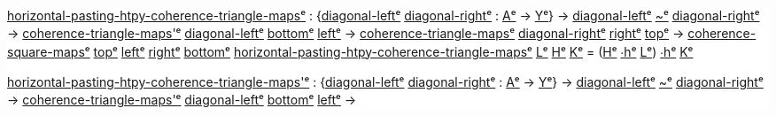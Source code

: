   <a id="6318" href="foundation.commuting-triangles-of-maps%25E1%25B5%2589.html#6318" class="Function">horizontal-pasting-htpy-coherence-triangle-mapsᵉ</a> <a id="6367" class="Symbol">:</a>
    <a id="6373" class="Symbol">{</a><a id="6374" href="foundation.commuting-triangles-of-maps%25E1%25B5%2589.html#6374" class="Bound">diagonal-leftᵉ</a> <a id="6389" href="foundation.commuting-triangles-of-maps%25E1%25B5%2589.html#6389" class="Bound">diagonal-rightᵉ</a> <a id="6405" class="Symbol">:</a> <a id="6407" href="foundation.commuting-triangles-of-maps%25E1%25B5%2589.html#6172" class="Bound">Aᵉ</a> <a id="6410" class="Symbol">→</a> <a id="6412" href="foundation.commuting-triangles-of-maps%25E1%25B5%2589.html#6217" class="Bound">Yᵉ</a><a id="6414" class="Symbol">}</a> <a id="6416" class="Symbol">→</a>
    <a id="6422" href="foundation.commuting-triangles-of-maps%25E1%25B5%2589.html#6374" class="Bound">diagonal-leftᵉ</a> <a id="6437" href="foundation-core.homotopies%25E1%25B5%2589.html#2800" class="Function Operator">~ᵉ</a> <a id="6440" href="foundation.commuting-triangles-of-maps%25E1%25B5%2589.html#6389" class="Bound">diagonal-rightᵉ</a> <a id="6456" class="Symbol">→</a>
    <a id="6462" href="foundation-core.commuting-triangles-of-maps%25E1%25B5%2589.html#1063" class="Function">coherence-triangle-maps&#39;ᵉ</a> <a id="6488" href="foundation.commuting-triangles-of-maps%25E1%25B5%2589.html#6374" class="Bound">diagonal-leftᵉ</a> <a id="6503" href="foundation.commuting-triangles-of-maps%25E1%25B5%2589.html#6288" class="Bound">bottomᵉ</a> <a id="6511" href="foundation.commuting-triangles-of-maps%25E1%25B5%2589.html#6251" class="Bound">leftᵉ</a> <a id="6517" class="Symbol">→</a>
    <a id="6523" href="foundation-core.commuting-triangles-of-maps%25E1%25B5%2589.html#886" class="Function">coherence-triangle-mapsᵉ</a> <a id="6548" href="foundation.commuting-triangles-of-maps%25E1%25B5%2589.html#6389" class="Bound">diagonal-rightᵉ</a> <a id="6564" href="foundation.commuting-triangles-of-maps%25E1%25B5%2589.html#6269" class="Bound">rightᵉ</a> <a id="6571" href="foundation.commuting-triangles-of-maps%25E1%25B5%2589.html#6234" class="Bound">topᵉ</a> <a id="6576" class="Symbol">→</a>
    <a id="6582" href="foundation-core.commuting-squares-of-maps%25E1%25B5%2589.html#1341" class="Function">coherence-square-mapsᵉ</a> <a id="6605" href="foundation.commuting-triangles-of-maps%25E1%25B5%2589.html#6234" class="Bound">topᵉ</a> <a id="6610" href="foundation.commuting-triangles-of-maps%25E1%25B5%2589.html#6251" class="Bound">leftᵉ</a> <a id="6616" href="foundation.commuting-triangles-of-maps%25E1%25B5%2589.html#6269" class="Bound">rightᵉ</a> <a id="6623" href="foundation.commuting-triangles-of-maps%25E1%25B5%2589.html#6288" class="Bound">bottomᵉ</a>
  <a id="6633" href="foundation.commuting-triangles-of-maps%25E1%25B5%2589.html#6318" class="Function">horizontal-pasting-htpy-coherence-triangle-mapsᵉ</a> <a id="6682" href="foundation.commuting-triangles-of-maps%25E1%25B5%2589.html#6682" class="Bound">Lᵉ</a> <a id="6685" href="foundation.commuting-triangles-of-maps%25E1%25B5%2589.html#6685" class="Bound">Hᵉ</a> <a id="6688" href="foundation.commuting-triangles-of-maps%25E1%25B5%2589.html#6688" class="Bound">Kᵉ</a> <a id="6691" class="Symbol">=</a> <a id="6693" class="Symbol">(</a><a id="6694" href="foundation.commuting-triangles-of-maps%25E1%25B5%2589.html#6685" class="Bound">Hᵉ</a> <a id="6697" href="foundation-core.homotopies%25E1%25B5%2589.html#3445" class="Function Operator">∙hᵉ</a> <a id="6701" href="foundation.commuting-triangles-of-maps%25E1%25B5%2589.html#6682" class="Bound">Lᵉ</a><a id="6703" class="Symbol">)</a> <a id="6705" href="foundation-core.homotopies%25E1%25B5%2589.html#3445" class="Function Operator">∙hᵉ</a> <a id="6709" href="foundation.commuting-triangles-of-maps%25E1%25B5%2589.html#6688" class="Bound">Kᵉ</a>

  <a id="6715" href="foundation.commuting-triangles-of-maps%25E1%25B5%2589.html#6715" class="Function">horizontal-pasting-htpy-coherence-triangle-maps&#39;ᵉ</a> <a id="6765" class="Symbol">:</a>
    <a id="6771" class="Symbol">{</a><a id="6772" href="foundation.commuting-triangles-of-maps%25E1%25B5%2589.html#6772" class="Bound">diagonal-leftᵉ</a> <a id="6787" href="foundation.commuting-triangles-of-maps%25E1%25B5%2589.html#6787" class="Bound">diagonal-rightᵉ</a> <a id="6803" class="Symbol">:</a> <a id="6805" href="foundation.commuting-triangles-of-maps%25E1%25B5%2589.html#6172" class="Bound">Aᵉ</a> <a id="6808" class="Symbol">→</a> <a id="6810" href="foundation.commuting-triangles-of-maps%25E1%25B5%2589.html#6217" class="Bound">Yᵉ</a><a id="6812" class="Symbol">}</a> <a id="6814" class="Symbol">→</a>
    <a id="6820" href="foundation.commuting-triangles-of-maps%25E1%25B5%2589.html#6772" class="Bound">diagonal-leftᵉ</a> <a id="6835" href="foundation-core.homotopies%25E1%25B5%2589.html#2800" class="Function Operator">~ᵉ</a> <a id="6838" href="foundation.commuting-triangles-of-maps%25E1%25B5%2589.html#6787" class="Bound">diagonal-rightᵉ</a> <a id="6854" class="Symbol">→</a>
    <a id="6860" href="foundation-core.commuting-triangles-of-maps%25E1%25B5%2589.html#1063" class="Function">coherence-triangle-maps&#39;ᵉ</a> <a id="6886" href="foundation.commuting-triangles-of-maps%25E1%25B5%2589.html#6772" class="Bound">diagonal-leftᵉ</a> <a id="6901" href="foundation.commuting-triangles-of-maps%25E1%25B5%2589.html#6288" class="Bound">bottomᵉ</a> <a id="6909" href="foundation.commuting-triangles-of-maps%25E1%25B5%2589.html#6251" class="Bound">leftᵉ</a> <a id="6915" class="Symbol">→</a>